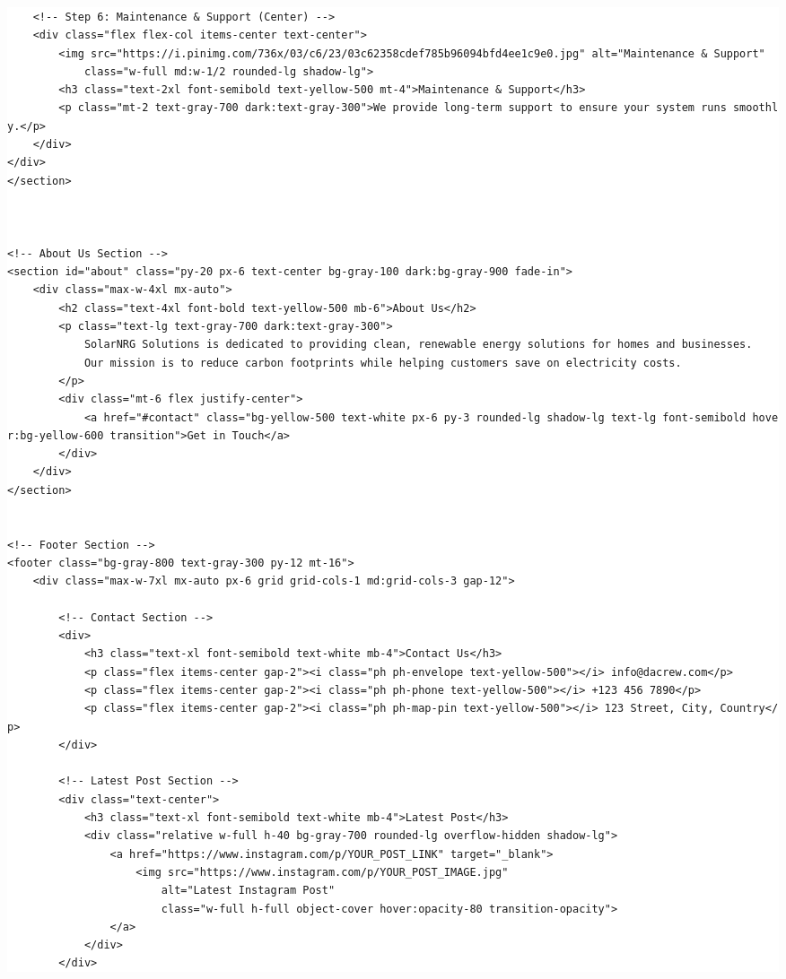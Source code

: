         <!-- Step 6: Maintenance & Support (Center) -->
        <div class="flex flex-col items-center text-center">
            <img src="https://i.pinimg.com/736x/03/c6/23/03c62358cdef785b96094bfd4ee1c9e0.jpg" alt="Maintenance & Support"
                class="w-full md:w-1/2 rounded-lg shadow-lg">
            <h3 class="text-2xl font-semibold text-yellow-500 mt-4">Maintenance & Support</h3>
            <p class="mt-2 text-gray-700 dark:text-gray-300">We provide long-term support to ensure your system runs smoothly.</p>
        </div>
    </div>
    </section>



    <!-- About Us Section -->
    <section id="about" class="py-20 px-6 text-center bg-gray-100 dark:bg-gray-900 fade-in">
        <div class="max-w-4xl mx-auto">
            <h2 class="text-4xl font-bold text-yellow-500 mb-6">About Us</h2>
            <p class="text-lg text-gray-700 dark:text-gray-300">
                SolarNRG Solutions is dedicated to providing clean, renewable energy solutions for homes and businesses.
                Our mission is to reduce carbon footprints while helping customers save on electricity costs.
            </p>
            <div class="mt-6 flex justify-center">
                <a href="#contact" class="bg-yellow-500 text-white px-6 py-3 rounded-lg shadow-lg text-lg font-semibold hover:bg-yellow-600 transition">Get in Touch</a>
            </div>
        </div>
    </section>

    
    <!-- Footer Section -->
    <footer class="bg-gray-800 text-gray-300 py-12 mt-16">
        <div class="max-w-7xl mx-auto px-6 grid grid-cols-1 md:grid-cols-3 gap-12">
            
            <!-- Contact Section -->
            <div>
                <h3 class="text-xl font-semibold text-white mb-4">Contact Us</h3>
                <p class="flex items-center gap-2"><i class="ph ph-envelope text-yellow-500"></i> info@dacrew.com</p>
                <p class="flex items-center gap-2"><i class="ph ph-phone text-yellow-500"></i> +123 456 7890</p>
                <p class="flex items-center gap-2"><i class="ph ph-map-pin text-yellow-500"></i> 123 Street, City, Country</p>
            </div>
    
            <!-- Latest Post Section -->
            <div class="text-center">
                <h3 class="text-xl font-semibold text-white mb-4">Latest Post</h3>
                <div class="relative w-full h-40 bg-gray-700 rounded-lg overflow-hidden shadow-lg">
                    <a href="https://www.instagram.com/p/YOUR_POST_LINK" target="_blank">
                        <img src="https://www.instagram.com/p/YOUR_POST_IMAGE.jpg" 
                            alt="Latest Instagram Post" 
                            class="w-full h-full object-cover hover:opacity-80 transition-opacity">
                    </a>
                </div>
            </div>
    